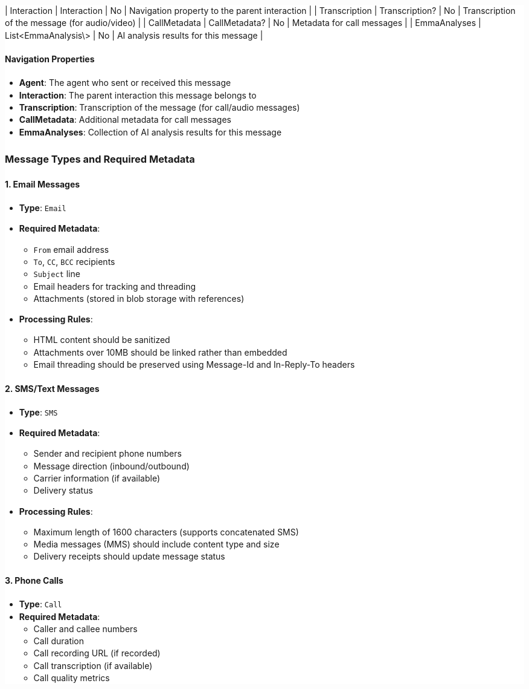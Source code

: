 | Interaction | Interaction | No | Navigation property to the parent interaction |
| Transcription | Transcription? | No | Transcription of the message (for audio/video) |
| CallMetadata | CallMetadata? | No | Metadata for call messages |
| EmmaAnalyses | List\<EmmaAnalysis\\> | No | AI analysis results for this message |

#### Navigation Properties

- **Agent**: The agent who sent or received this message
- **Interaction**: The parent interaction this message belongs to
- **Transcription**: Transcription of the message (for call/audio messages)
- **CallMetadata**: Additional metadata for call messages
- **EmmaAnalyses**: Collection of AI analysis results for this message

### Message Types and Required Metadata

#### 1. Email Messages

- **Type**: `Email`
- **Required Metadata**:
  - `From` email address
  - `To`, `CC`, `BCC` recipients
  - `Subject` line
  - Email headers for tracking and threading
  - Attachments (stored in blob storage with references)

- **Processing Rules**:
  - HTML content should be sanitized
  - Attachments over 10MB should be linked rather than embedded
  - Email threading should be preserved using Message-Id and In-Reply-To headers

#### 2. SMS/Text Messages

- **Type**: `SMS`
- **Required Metadata**:
  - Sender and recipient phone numbers
  - Message direction (inbound/outbound)
  - Carrier information (if available)
  - Delivery status

- **Processing Rules**:
  - Maximum length of 1600 characters (supports concatenated SMS)
  - Media messages (MMS) should include content type and size
  - Delivery receipts should update message status

#### 3. Phone Calls

- **Type**: `Call`
- **Required Metadata**:
  - Caller and callee numbers
  - Call duration
  - Call recording URL (if recorded)
  - Call transcription (if available)
  - Call quality metrics

